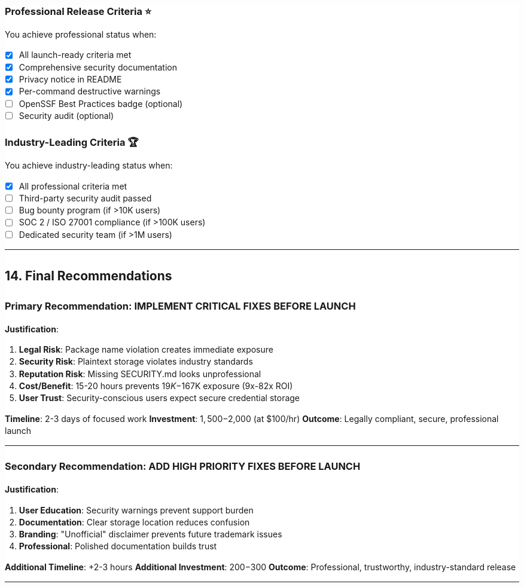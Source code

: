 ### Professional Release Criteria ⭐

You achieve professional status when:
- [x] All launch-ready criteria met
- [x] Comprehensive security documentation
- [x] Privacy notice in README
- [x] Per-command destructive warnings
- [ ] OpenSSF Best Practices badge (optional)
- [ ] Security audit (optional)

### Industry-Leading Criteria 🏆

You achieve industry-leading status when:
- [x] All professional criteria met
- [ ] Third-party security audit passed
- [ ] Bug bounty program (if >10K users)
- [ ] SOC 2 / ISO 27001 compliance (if >100K users)
- [ ] Dedicated security team (if >1M users)

---

## 14. Final Recommendations

### Primary Recommendation: **IMPLEMENT CRITICAL FIXES BEFORE LAUNCH**

**Justification**:
1. **Legal Risk**: Package name violation creates immediate exposure
2. **Security Risk**: Plaintext storage violates industry standards
3. **Reputation Risk**: Missing SECURITY.md looks unprofessional
4. **Cost/Benefit**: 15-20 hours prevents $19K-$167K exposure (9x-82x ROI)
5. **User Trust**: Security-conscious users expect secure credential storage

**Timeline**: 2-3 days of focused work
**Investment**: $1,500-$2,000 (at $100/hr)
**Outcome**: Legally compliant, secure, professional launch

---

### Secondary Recommendation: **ADD HIGH PRIORITY FIXES BEFORE LAUNCH**

**Justification**:
1. **User Education**: Security warnings prevent support burden
2. **Documentation**: Clear storage location reduces confusion
3. **Branding**: "Unofficial" disclaimer prevents future trademark issues
4. **Professional**: Polished documentation builds trust

**Additional Timeline**: +2-3 hours
**Additional Investment**: $200-$300
**Outcome**: Professional, trustworthy, industry-standard release

---
